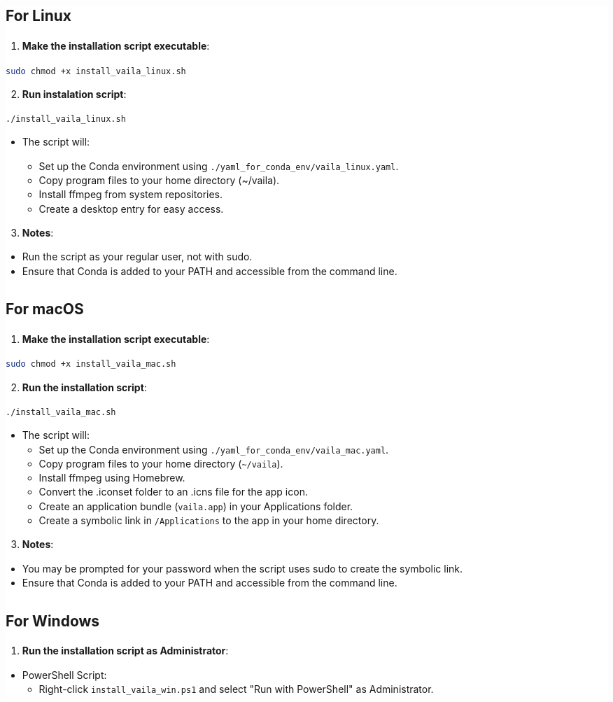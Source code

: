 ## For Linux

1. **Make the installation script executable**:

```bash
sudo chmod +x install_vaila_linux.sh
```

2. **Run instalation script**:

```bash
./install_vaila_linux.sh
```

- The script will:

  - Set up the Conda environment using `./yaml_for_conda_env/vaila_linux.yaml`.
  - Copy program files to your home directory (~/vaila).
  - Install ffmpeg from system repositories.
  - Create a desktop entry for easy access.

3. **Notes**:

- Run the script as your regular user, not with sudo.
- Ensure that Conda is added to your PATH and accessible from the command line.

## For macOS

1. **Make the installation script executable**:

```bash
sudo chmod +x install_vaila_mac.sh
```

2. **Run the installation script**:

```bash
./install_vaila_mac.sh
```

- The script will:
  - Set up the Conda environment using `./yaml_for_conda_env/vaila_mac.yaml`.
  - Copy program files to your home directory (`~/vaila`).
  - Install ffmpeg using Homebrew.
  - Convert the .iconset folder to an .icns file for the app icon.
  - Create an application bundle (`vaila.app`) in your Applications folder.
  - Create a symbolic link in `/Applications` to the app in your home directory.

3. **Notes**:
  
- You may be prompted for your password when the script uses sudo to create the symbolic link.
- Ensure that Conda is added to your PATH and accessible from the command line.

## For Windows

1. **Run the installation script as Administrator**:

- PowerShell Script:
  - Right-click `install_vaila_win.ps1` and select "Run with PowerShell" as Administrator.
